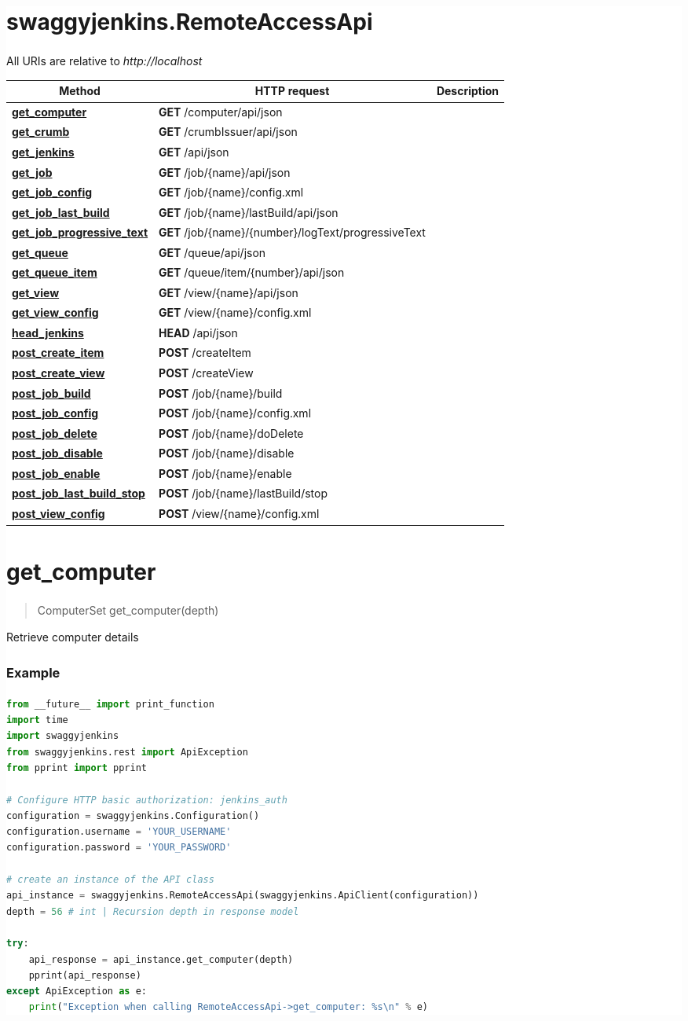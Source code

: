 # swaggyjenkins.RemoteAccessApi

All URIs are relative to *http://localhost*

Method | HTTP request | Description
------------- | ------------- | -------------
[**get_computer**](RemoteAccessApi.md#get_computer) | **GET** /computer/api/json | 
[**get_crumb**](RemoteAccessApi.md#get_crumb) | **GET** /crumbIssuer/api/json | 
[**get_jenkins**](RemoteAccessApi.md#get_jenkins) | **GET** /api/json | 
[**get_job**](RemoteAccessApi.md#get_job) | **GET** /job/{name}/api/json | 
[**get_job_config**](RemoteAccessApi.md#get_job_config) | **GET** /job/{name}/config.xml | 
[**get_job_last_build**](RemoteAccessApi.md#get_job_last_build) | **GET** /job/{name}/lastBuild/api/json | 
[**get_job_progressive_text**](RemoteAccessApi.md#get_job_progressive_text) | **GET** /job/{name}/{number}/logText/progressiveText | 
[**get_queue**](RemoteAccessApi.md#get_queue) | **GET** /queue/api/json | 
[**get_queue_item**](RemoteAccessApi.md#get_queue_item) | **GET** /queue/item/{number}/api/json | 
[**get_view**](RemoteAccessApi.md#get_view) | **GET** /view/{name}/api/json | 
[**get_view_config**](RemoteAccessApi.md#get_view_config) | **GET** /view/{name}/config.xml | 
[**head_jenkins**](RemoteAccessApi.md#head_jenkins) | **HEAD** /api/json | 
[**post_create_item**](RemoteAccessApi.md#post_create_item) | **POST** /createItem | 
[**post_create_view**](RemoteAccessApi.md#post_create_view) | **POST** /createView | 
[**post_job_build**](RemoteAccessApi.md#post_job_build) | **POST** /job/{name}/build | 
[**post_job_config**](RemoteAccessApi.md#post_job_config) | **POST** /job/{name}/config.xml | 
[**post_job_delete**](RemoteAccessApi.md#post_job_delete) | **POST** /job/{name}/doDelete | 
[**post_job_disable**](RemoteAccessApi.md#post_job_disable) | **POST** /job/{name}/disable | 
[**post_job_enable**](RemoteAccessApi.md#post_job_enable) | **POST** /job/{name}/enable | 
[**post_job_last_build_stop**](RemoteAccessApi.md#post_job_last_build_stop) | **POST** /job/{name}/lastBuild/stop | 
[**post_view_config**](RemoteAccessApi.md#post_view_config) | **POST** /view/{name}/config.xml | 


# **get_computer**
> ComputerSet get_computer(depth)



Retrieve computer details

### Example 
```python
from __future__ import print_function
import time
import swaggyjenkins
from swaggyjenkins.rest import ApiException
from pprint import pprint

# Configure HTTP basic authorization: jenkins_auth
configuration = swaggyjenkins.Configuration()
configuration.username = 'YOUR_USERNAME'
configuration.password = 'YOUR_PASSWORD'

# create an instance of the API class
api_instance = swaggyjenkins.RemoteAccessApi(swaggyjenkins.ApiClient(configuration))
depth = 56 # int | Recursion depth in response model

try: 
    api_response = api_instance.get_computer(depth)
    pprint(api_response)
except ApiException as e:
    print("Exception when calling RemoteAccessApi->get_computer: %s\n" % e)
```
